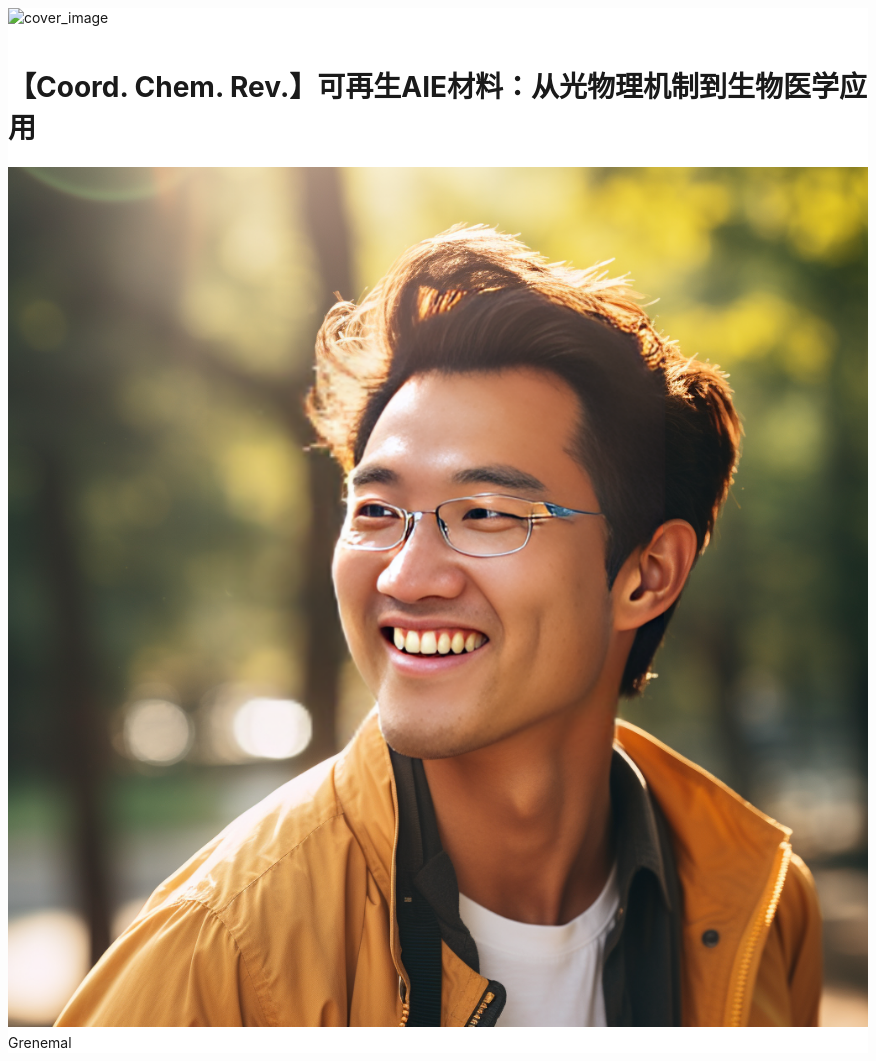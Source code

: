 ﻿![cover_image](https://mmbiz.qpic.cn/mmbiz_jpg/wzBk7nZmzgq5ZHoZ0ROaPMWEVRxVPrsIdPhmHt9TibYEcMgJbJJIGB8OPkBaXDqyhkMiasGS3PtOJic06L7s67RGg/0?wx_fmt=jpeg) 

#  【Coord. Chem. Rev.】可再生AIE材料：从光物理机制到生物医学应用 
 


![](../asset/2024-03-21_59d0d7eb2f529d2ebd3b3b9dbfd24482_0.png)
Grenemal
